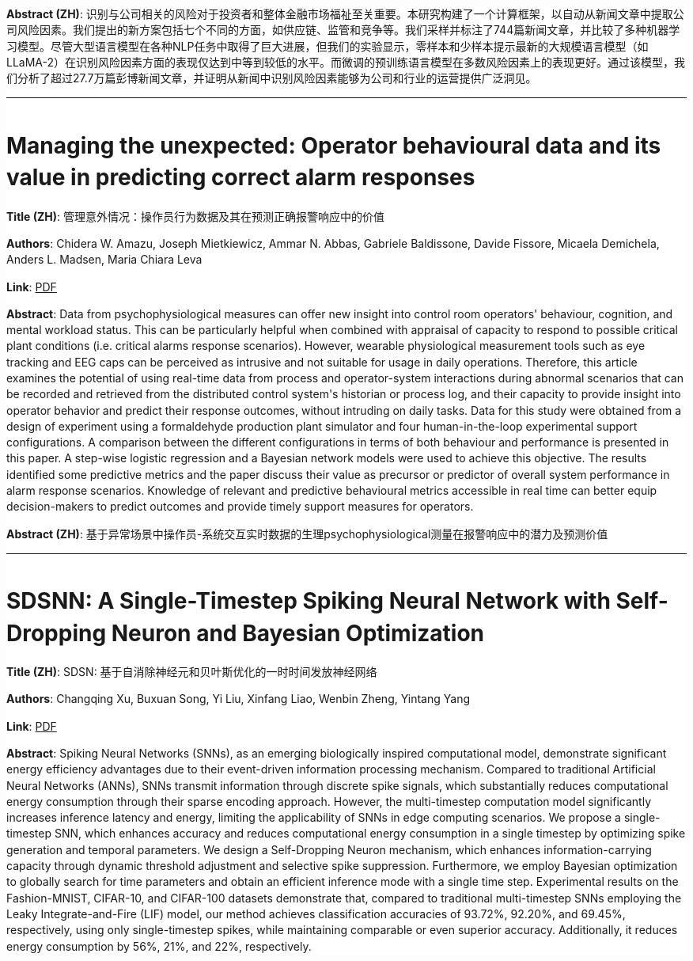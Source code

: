 **Abstract (ZH)**: 识别与公司相关的风险对于投资者和整体金融市场福祉至关重要。本研究构建了一个计算框架，以自动从新闻文章中提取公司风险因素。我们提出的新方案包括七个不同的方面，如供应链、监管和竞争等。我们采样并标注了744篇新闻文章，并比较了多种机器学习模型。尽管大型语言模型在各种NLP任务中取得了巨大进展，但我们的实验显示，零样本和少样本提示最新的大规模语言模型（如LLaMA-2）在识别风险因素方面的表现仅达到中等到较低的水平。而微调的预训练语言模型在多数风险因素上的表现更好。通过该模型，我们分析了超过27.7万篇彭博新闻文章，并证明从新闻中识别风险因素能够为公司和行业的运营提供广泛洞见。 

---
# Managing the unexpected: Operator behavioural data and its value in predicting correct alarm responses 

**Title (ZH)**: 管理意外情况：操作员行为数据及其在预测正确报警响应中的价值 

**Authors**: Chidera W. Amazu, Joseph Mietkiewicz, Ammar N. Abbas, Gabriele Baldissone, Davide Fissore, Micaela Demichela, Anders L. Madsen, Maria Chiara Leva  

**Link**: [PDF](https://arxiv.org/pdf/2508.10917)  

**Abstract**: Data from psychophysiological measures can offer new insight into control room operators' behaviour, cognition, and mental workload status. This can be particularly helpful when combined with appraisal of capacity to respond to possible critical plant conditions (i.e. critical alarms response scenarios). However, wearable physiological measurement tools such as eye tracking and EEG caps can be perceived as intrusive and not suitable for usage in daily operations. Therefore, this article examines the potential of using real-time data from process and operator-system interactions during abnormal scenarios that can be recorded and retrieved from the distributed control system's historian or process log, and their capacity to provide insight into operator behavior and predict their response outcomes, without intruding on daily tasks. Data for this study were obtained from a design of experiment using a formaldehyde production plant simulator and four human-in-the-loop experimental support configurations. A comparison between the different configurations in terms of both behaviour and performance is presented in this paper. A step-wise logistic regression and a Bayesian network models were used to achieve this objective. The results identified some predictive metrics and the paper discuss their value as precursor or predictor of overall system performance in alarm response scenarios. Knowledge of relevant and predictive behavioural metrics accessible in real time can better equip decision-makers to predict outcomes and provide timely support measures for operators. 

**Abstract (ZH)**: 基于异常场景中操作员-系统交互实时数据的生理psychophysiological测量在报警响应中的潜力及预测价值 

---
# SDSNN: A Single-Timestep Spiking Neural Network with Self-Dropping Neuron and Bayesian Optimization 

**Title (ZH)**: SDSN: 基于自消除神经元和贝叶斯优化的一时时间发放神经网络 

**Authors**: Changqing Xu, Buxuan Song, Yi Liu, Xinfang Liao, Wenbin Zheng, Yintang Yang  

**Link**: [PDF](https://arxiv.org/pdf/2508.10913)  

**Abstract**: Spiking Neural Networks (SNNs), as an emerging biologically inspired computational model, demonstrate significant energy efficiency advantages due to their event-driven information processing mechanism. Compared to traditional Artificial Neural Networks (ANNs), SNNs transmit information through discrete spike signals, which substantially reduces computational energy consumption through their sparse encoding approach. However, the multi-timestep computation model significantly increases inference latency and energy, limiting the applicability of SNNs in edge computing scenarios. We propose a single-timestep SNN, which enhances accuracy and reduces computational energy consumption in a single timestep by optimizing spike generation and temporal parameters. We design a Self-Dropping Neuron mechanism, which enhances information-carrying capacity through dynamic threshold adjustment and selective spike suppression. Furthermore, we employ Bayesian optimization to globally search for time parameters and obtain an efficient inference mode with a single time step. Experimental results on the Fashion-MNIST, CIFAR-10, and CIFAR-100 datasets demonstrate that, compared to traditional multi-timestep SNNs employing the Leaky Integrate-and-Fire (LIF) model, our method achieves classification accuracies of 93.72%, 92.20%, and 69.45%, respectively, using only single-timestep spikes, while maintaining comparable or even superior accuracy. Additionally, it reduces energy consumption by 56%, 21%, and 22%, respectively. 
